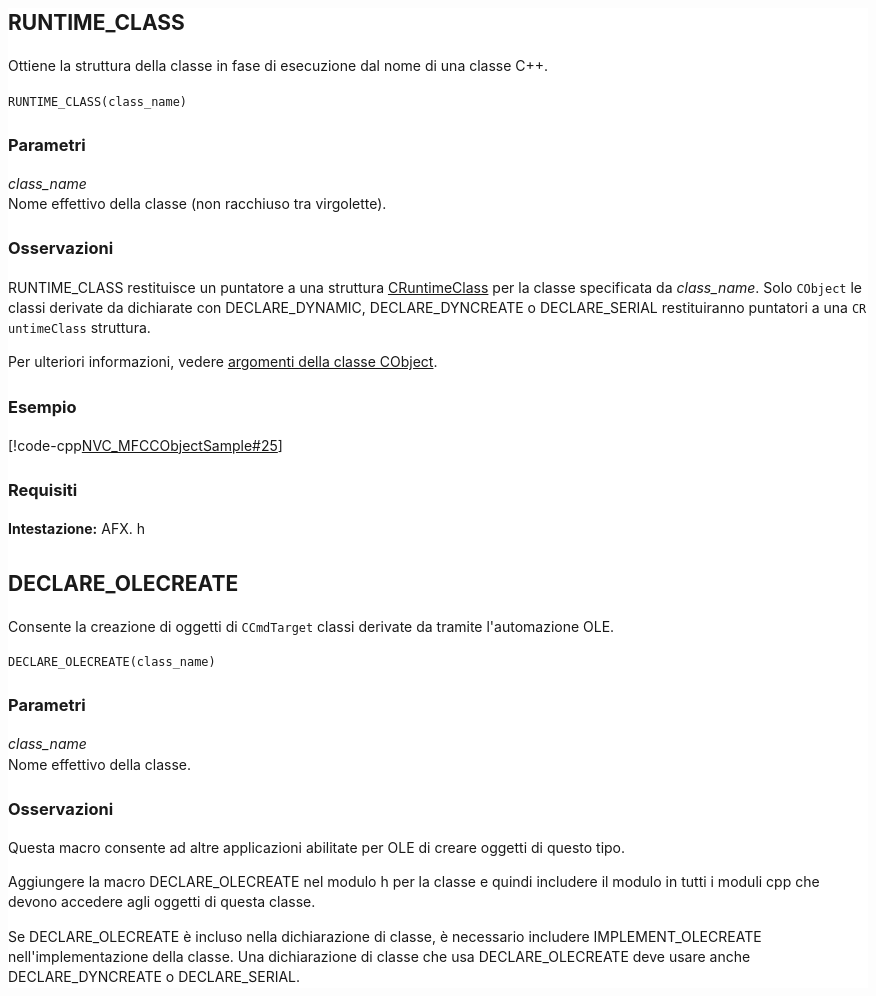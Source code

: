 ## <a name="runtime_class"></a><a name="runtime_class"></a> RUNTIME_CLASS

Ottiene la struttura della classe in fase di esecuzione dal nome di una classe C++.

```
RUNTIME_CLASS(class_name)
```

### <a name="parameters"></a>Parametri

*class_name*<br/>
Nome effettivo della classe (non racchiuso tra virgolette).

### <a name="remarks"></a>Osservazioni

RUNTIME_CLASS restituisce un puntatore a una struttura [CRuntimeClass](../../mfc/reference/cruntimeclass-structure.md) per la classe specificata da *class_name*. Solo `CObject` le classi derivate da dichiarate con DECLARE_DYNAMIC, DECLARE_DYNCREATE o DECLARE_SERIAL restituiranno puntatori a una `CRuntimeClass` struttura.

Per ulteriori informazioni, vedere [argomenti della classe CObject](../../mfc/using-cobject.md).

### <a name="example"></a>Esempio

[!code-cpp[NVC_MFCCObjectSample#25](../../mfc/codesnippet/cpp/run-time-object-model-services_8.cpp)]

### <a name="requirements"></a>Requisiti

**Intestazione:** AFX. h

## <a name="declare_olecreate"></a><a name="declare_olecreate"></a> DECLARE_OLECREATE

Consente la creazione di oggetti di `CCmdTarget` classi derivate da tramite l'automazione OLE.

```
DECLARE_OLECREATE(class_name)
```

### <a name="parameters"></a>Parametri

*class_name*<br/>
Nome effettivo della classe.

### <a name="remarks"></a>Osservazioni

Questa macro consente ad altre applicazioni abilitate per OLE di creare oggetti di questo tipo.

Aggiungere la macro DECLARE_OLECREATE nel modulo h per la classe e quindi includere il modulo in tutti i moduli cpp che devono accedere agli oggetti di questa classe.

Se DECLARE_OLECREATE è incluso nella dichiarazione di classe, è necessario includere IMPLEMENT_OLECREATE nell'implementazione della classe. Una dichiarazione di classe che usa DECLARE_OLECREATE deve usare anche DECLARE_DYNCREATE o DECLARE_SERIAL.
